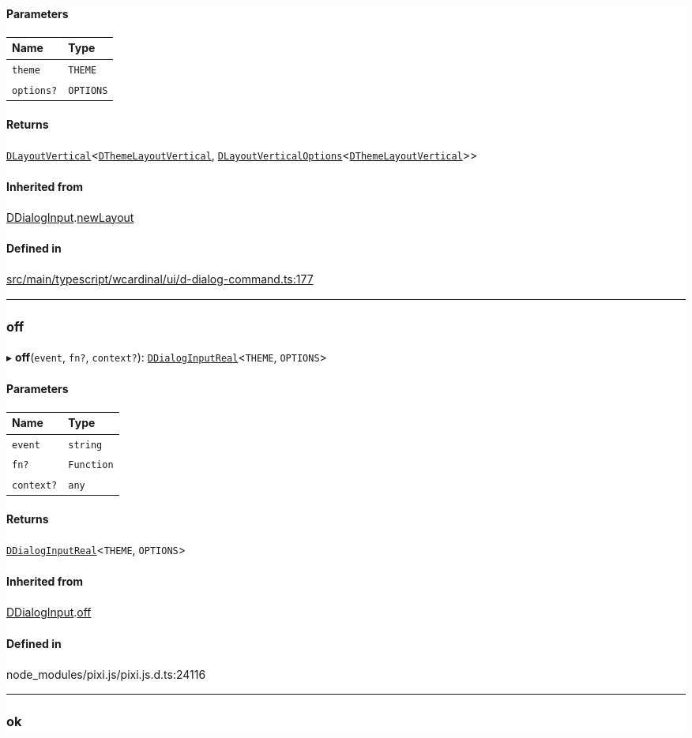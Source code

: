 #### Parameters

| Name | Type |
| :------ | :------ |
| `theme` | `THEME` |
| `options?` | `OPTIONS` |

#### Returns

[`DLayoutVertical`](DLayoutVertical.md)<[`DThemeLayoutVertical`](../interfaces/DThemeLayoutVertical.md), [`DLayoutVerticalOptions`](../interfaces/DLayoutVerticalOptions.md)<[`DThemeLayoutVertical`](../interfaces/DThemeLayoutVertical.md)\>\>

#### Inherited from

[DDialogInput](DDialogInput.md).[newLayout](DDialogInput.md#newlayout)

#### Defined in

[src/main/typescript/wcardinal/ui/d-dialog-command.ts:177](https://github.com/winter-cardinal/winter-cardinal-ui/blob/v0.165.0/src/main/typescript/wcardinal/ui/d-dialog-command.ts#L177)

___

### off

▸ **off**(`event`, `fn?`, `context?`): [`DDialogInputReal`](DDialogInputReal.md)<`THEME`, `OPTIONS`\>

#### Parameters

| Name | Type |
| :------ | :------ |
| `event` | `string` |
| `fn?` | `Function` |
| `context?` | `any` |

#### Returns

[`DDialogInputReal`](DDialogInputReal.md)<`THEME`, `OPTIONS`\>

#### Inherited from

[DDialogInput](DDialogInput.md).[off](DDialogInput.md#off)

#### Defined in

node_modules/pixi.js/pixi.js.d.ts:24116

___

### ok
